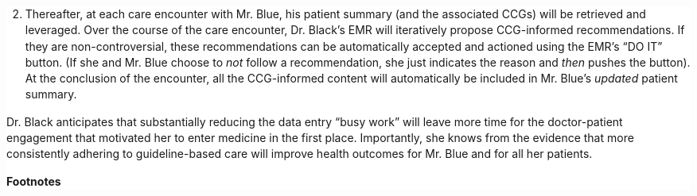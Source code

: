2.  Thereafter, at each care encounter with Mr. Blue, his patient
    summary (and the associated CCGs) will be retrieved and leveraged.
    Over the course of the care encounter, Dr. Black’s EMR will
    iteratively propose CCG-informed recommendations. If they are
    non-controversial, these recommendations can be automatically
    accepted and actioned using the EMR’s “DO IT” button. (If she and
    Mr. Blue choose to *not* follow a recommendation, she just indicates
    the reason and *then* pushes the button). At the conclusion of the
    encounter, all the CCG-informed content will automatically be
    included in Mr. Blue’s *updated* patient summary.

Dr. Black anticipates that substantially reducing the data entry “busy
work” will leave more time for the doctor-patient engagement that
motivated her to enter medicine in the first place. Importantly, she
knows from the evidence that more consistently adhering to
guideline-based care will improve health outcomes for Mr. Blue and for
all her patients.

**Footnotes**

[^1]: The four levels of knowledge representation are described in the
    CPG-on-FHIR IG:
    <https://hl7.org/fhir/uv/cpg/documentation-approach-02-04-knowledge-representation.html>.
    A CCG is a level-3 (L3) artefact.

[^2]: <https://build.fhir.org/ig/HL7/cqf-recommendations/index.html>

[^3]: Organization of Economic Development country members: <https://www.oecd.org/en/about/members-partners.html>

[^4]: Low- and Middle-income Countries as defined by World Bank income
    stratification: <https://datahelpdesk.worldbank.org/knowledgebase/articles/906519-world-bank-country-and-lending-groups>

[^5]: <https://www.canada.ca/en/services/health/publications/diseases-conditions/prevalence-chronic-disease-risk-factors-canadians-aged-65-years-older.html>

[^6]: The estimate, from 2017, is that an economic cost of \$122 billion
    (CAD) relates to *indirect* income and productivity losses, and \$68
    billion in *direct* health care costs.

[^7]: <https://www.ourcommons.ca/content/committee/421/fina/brief/br9073636/br-external/chronicdiseasepreventionallianceofcanada-e.pdf>

[^8]: National Academies of Sciences, Engineering, and Medicine. 2018.
    Crossing the global quality chasm: Improving health care worldwide.
    Washington, DC: The National Academies Press.
    (<https://www.nap.edu/catalog/25152/crossing-the-global-quality-chasm-improving-health-care-worldwide>)

[^9]: <https://www.who.int/news/item/05-07-2018-low-quality-healthcare-is-increasing-the-burden-of-illness-and-health-costs-globally>

[^10]: <https://www.healthit.gov/test-method/decision-support-interventions>

[^11]: <https://www.healthit.gov/isp/united-states-core-data-interoperability-uscdi>

[^12]: <https://www.asiaehealthinformationnetwork.org/>

[^13]: <https://ohie.org/>

[^14]: <https://build.fhir.org/ig/HL7/cqf-recommendations/artifacts.html#activitydefinition-index>

[^15]: The four levels of knowledge representation are described in the
    CPG-on-FHIR IG:
    <https://hl7.org/fhir/uv/cpg/documentation-approach-02-04-knowledge-representation.html>.
    A CCG is a level-3 (L3) artefact.

[^16]: The Institute for Health Metrics and Evaluation (IHME) is a
    trusted research body. Country profiles related to burden of disease
    are regularly published, along with the supporting data related to
    disability-adjusted life years (DALYs).
    <https://www.healthdata.org/research-analysis/health-by-location/profiles>

[^17]: <https://www.who.int/news/item/23-09-2024-boosting-digital-health-can-help-prevent-millions-of-deaths-from-noncommunicable-diseases>

[^18]: <https://iris.who.int/bitstream/handle/10665/340724/9789240020344-eng.pdf?sequence=1>

[^19]: <https://macgrade.mcmaster.ca/resources/gin-mcmaster-guideline-development-checklist/>

[^20]: <https://www.authorea.com/users/701108/articles/687733-gin-mcmaster-guideline-development-checklist-extension-for-computable-guidelines>

[^21]: <https://www.ahrq.gov/learning-health-systems/about.html>

[^22]: <https://www.who.int/standards/classifications/international-classification-of-functioning-disability-and-health>
